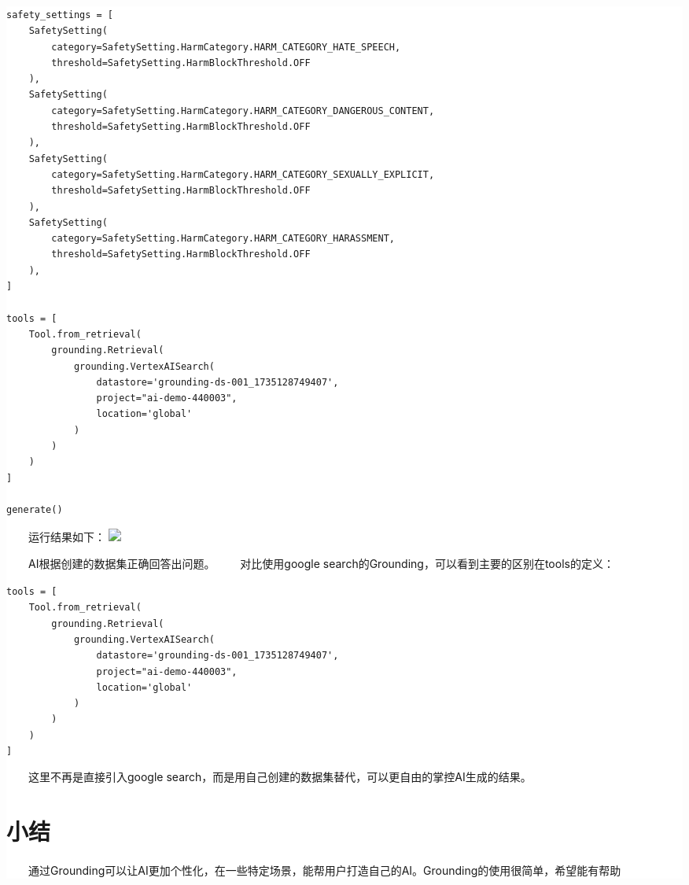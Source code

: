 ```
safety_settings = [
    SafetySetting(
        category=SafetySetting.HarmCategory.HARM_CATEGORY_HATE_SPEECH,
        threshold=SafetySetting.HarmBlockThreshold.OFF
    ),
    SafetySetting(
        category=SafetySetting.HarmCategory.HARM_CATEGORY_DANGEROUS_CONTENT,
        threshold=SafetySetting.HarmBlockThreshold.OFF
    ),
    SafetySetting(
        category=SafetySetting.HarmCategory.HARM_CATEGORY_SEXUALLY_EXPLICIT,
        threshold=SafetySetting.HarmBlockThreshold.OFF
    ),
    SafetySetting(
        category=SafetySetting.HarmCategory.HARM_CATEGORY_HARASSMENT,
        threshold=SafetySetting.HarmBlockThreshold.OFF
    ),
]

tools = [
    Tool.from_retrieval(
        grounding.Retrieval(
            grounding.VertexAISearch(
                datastore='grounding-ds-001_1735128749407',
                project="ai-demo-440003",
                location='global'           
            )
        )
    )
]

generate()
```
&emsp;&emsp;运行结果如下：
![](https://home.aubreyhan.net:9000/blogpic/17351292573046.jpg)

&emsp;&emsp;AI根据创建的数据集正确回答出问题。
&emsp;&emsp;对比使用google search的Grounding，可以看到主要的区别在tools的定义：
```
tools = [
    Tool.from_retrieval(
        grounding.Retrieval(
            grounding.VertexAISearch(
                datastore='grounding-ds-001_1735128749407',
                project="ai-demo-440003",
                location='global'           
            )
        )
    )
]
```
&emsp;&emsp;这里不再是直接引入google search，而是用自己创建的数据集替代，可以更自由的掌控AI生成的结果。

# 小结
&emsp;&emsp;通过Grounding可以让AI更加个性化，在一些特定场景，能帮用户打造自己的AI。Grounding的使用很简单，希望能有帮助
